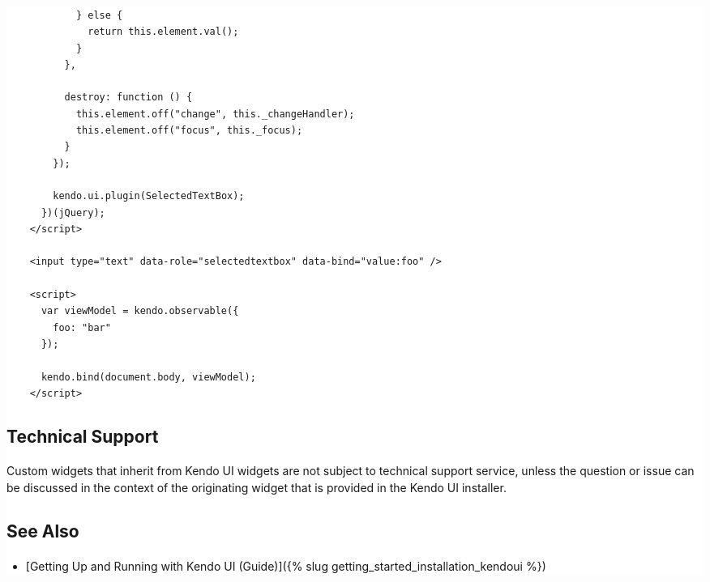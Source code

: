 ```dojo
            } else {
              return this.element.val();
            }
          },

          destroy: function () {
            this.element.off("change", this._changeHandler);
            this.element.off("focus", this._focus);
          }
        });

        kendo.ui.plugin(SelectedTextBox);
      })(jQuery);
    </script>

    <input type="text" data-role="selectedtextbox" data-bind="value:foo" />

    <script>
      var viewModel = kendo.observable({
        foo: "bar"
      });

      kendo.bind(document.body, viewModel);
    </script>

```

## Technical Support

Custom widgets that inherit from Kendo UI widgets are not subject to technical support service, unless the question or issue can be discussed in the context of the originating widget that is provided in the Kendo UI installer.

## See Also

* [Getting Up and Running with Kendo UI (Guide)]({% slug getting_started_installation_kendoui %})
